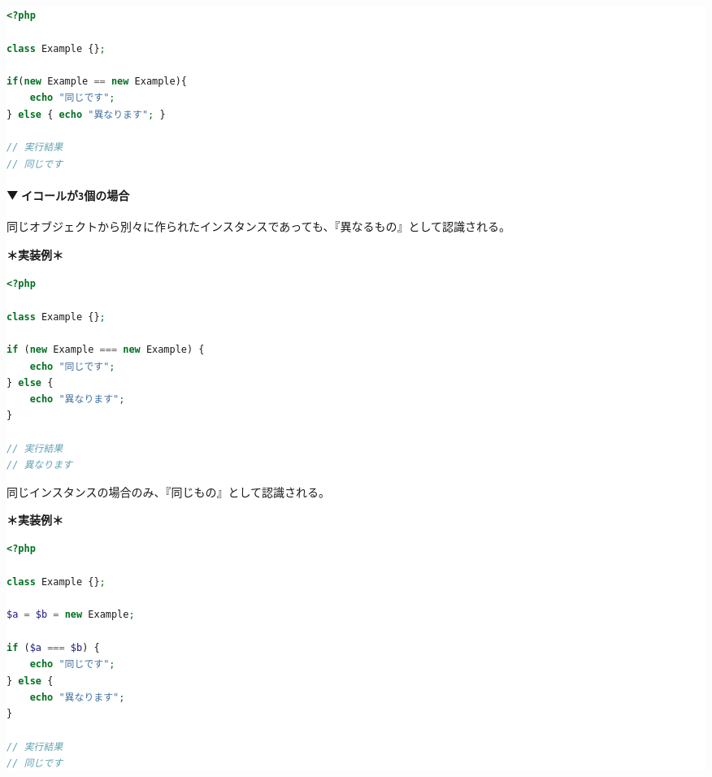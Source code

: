 ```php
<?php

class Example {};

if(new Example == new Example){
    echo "同じです";
} else { echo "異なります"; }

// 実行結果
// 同じです
```

#### ▼ イコールが`3`個の場合

同じオブジェクトから別々に作られたインスタンスであっても、『異なるもの』として認識される。

**＊実装例＊**

```php
<?php

class Example {};

if (new Example === new Example) {
    echo "同じです";
} else {
    echo "異なります";
}

// 実行結果
// 異なります
```

同じインスタンスの場合のみ、『同じもの』として認識される。

**＊実装例＊**

```php
<?php

class Example {};

$a = $b = new Example;

if ($a === $b) {
    echo "同じです";
} else {
    echo "異なります";
}

// 実行結果
// 同じです
```
